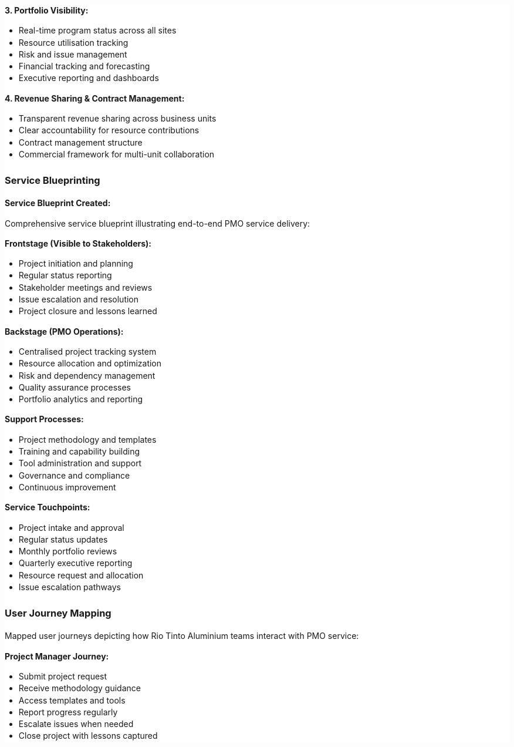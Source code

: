 **3. Portfolio Visibility:**
- Real-time program status across all sites
- Resource utilisation tracking
- Risk and issue management
- Financial tracking and forecasting
- Executive reporting and dashboards

**4. Revenue Sharing & Contract Management:**
- Transparent revenue sharing across business units
- Clear accountability for resource contributions
- Contract management structure
- Commercial framework for multi-unit collaboration

### Service Blueprinting

**Service Blueprint Created:**

Comprehensive service blueprint illustrating end-to-end PMO service delivery:

**Frontstage (Visible to Stakeholders):**
- Project initiation and planning
- Regular status reporting
- Stakeholder meetings and reviews
- Issue escalation and resolution
- Project closure and lessons learned

**Backstage (PMO Operations):**
- Centralised project tracking system
- Resource allocation and optimization
- Risk and dependency management
- Quality assurance processes
- Portfolio analytics and reporting

**Support Processes:**
- Project methodology and templates
- Training and capability building
- Tool administration and support
- Governance and compliance
- Continuous improvement

**Service Touchpoints:**
- Project intake and approval
- Regular status updates
- Monthly portfolio reviews
- Quarterly executive reporting
- Resource request and allocation
- Issue escalation pathways

### User Journey Mapping

Mapped user journeys depicting how Rio Tinto Aluminium teams interact with PMO service:

**Project Manager Journey:**
- Submit project request
- Receive methodology guidance
- Access templates and tools
- Report progress regularly
- Escalate issues when needed
- Close project with lessons captured
